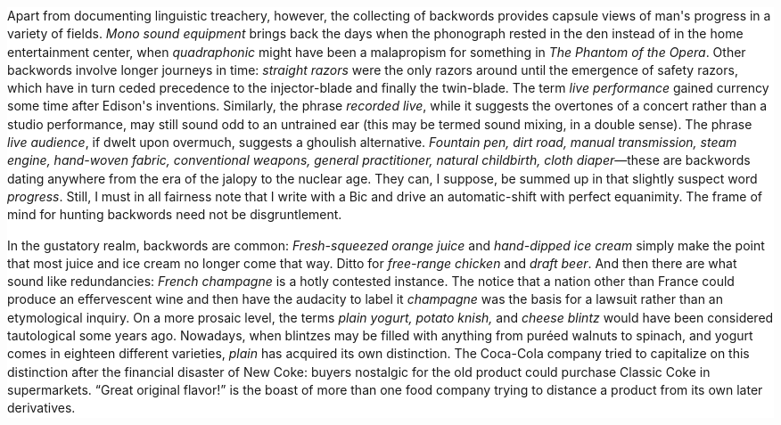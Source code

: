 Apart from documenting linguistic treachery,
however, the collecting of backwords provides capsule
views of man's progress in a variety of fields.  *Mono
sound equipment* brings back the days when the phonograph
rested in the den instead of in the home entertainment
center, when *quadraphonic* might have been
a malapropism for something in *The Phantom of the
Opera*.  Other backwords involve longer journeys in
time: *straight razors* were the only razors around until
the emergence of safety razors, which have in turn
ceded precedence to the injector-blade and finally the
twin-blade.  The term *live performance* gained currency
some time after Edison's inventions.  Similarly,
the phrase *recorded live*, while it suggests the overtones
of a concert rather than a studio performance,
may still sound odd to an untrained ear (this may be
termed sound mixing, in a double sense).  The phrase
*live audience*, if dwelt upon overmuch, suggests a
ghoulish alternative.  *Fountain pen, dirt road, manual
transmission, steam engine, hand-woven fabric, conventional
weapons, general practitioner, natural childbirth,
cloth diaper*—these are backwords dating anywhere
from the era of the jalopy to the nuclear age.
They can, I suppose, be summed up in that slightly
suspect word *progress*.  Still, I must in all fairness note
that I write with a Bic and drive an automatic-shift
with perfect equanimity.  The frame of mind for hunting
backwords need not be disgruntlement.

In the gustatory realm, backwords are common:
*Fresh-squeezed orange juice* and *hand-dipped ice
cream* simply make the point that most juice and ice
cream no longer come that way.  Ditto for *free-range
chicken* and *draft beer*.  And then there are what
sound like redundancies: *French champagne* is a hotly
contested instance.  The notice that a nation other than
France could produce an effervescent wine and then
have the audacity to label it *champagne* was the basis
for a lawsuit rather than an etymological inquiry.  On a
more prosaic level, the terms *plain yogurt, potato
knish,* and *cheese blintz* would have been considered
tautological some years ago.  Nowadays, when blintzes
may be filled with anything from pur&eacute;ed walnuts to
spinach, and yogurt comes in eighteen different varieties,
*plain* has acquired its own distinction.  The Coca-Cola
company tried to capitalize on this distinction
after the financial disaster of New Coke: buyers nostalgic
for the old product could purchase Classic Coke in
supermarkets.  &ldquo;Great original flavor!&rdquo;  is the boast of
more than one food company trying to distance a
product from its own later derivatives.
